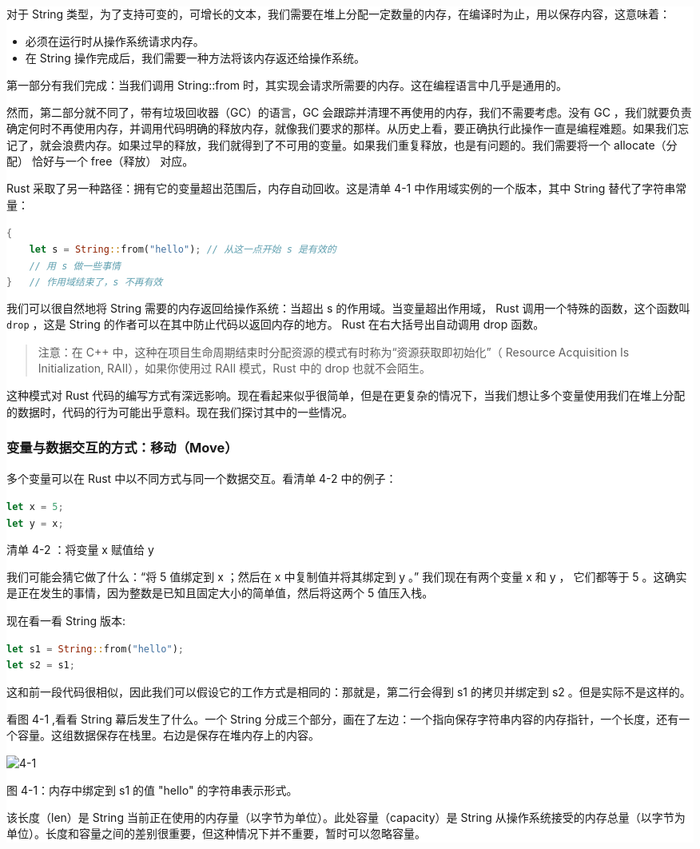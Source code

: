 对于 String 类型，为了支持可变的，可增长的文本，我们需要在堆上分配一定数量的内存，在编译时为止，用以保存内容，这意味着：

- 必须在运行时从操作系统请求内存。
- 在 String 操作完成后，我们需要一种方法将该内存返还给操作系统。

第一部分有我们完成：当我们调用 String::from 时，其实现会请求所需要的内存。这在编程语言中几乎是通用的。

然而，第二部分就不同了，带有垃圾回收器（GC）的语言，GC 会跟踪并清理不再使用的内存，我们不需要考虑。没有 GC ，我们就要负责确定何时不再使用内存，并调用代码明确的释放内存，就像我们要求的那样。从历史上看，要正确执行此操作一直是编程难题。如果我们忘记了，就会浪费内存。如果过早的释放，我们就得到了不可用的变量。如果我们重复释放，也是有问题的。我们需要将一个 allocate（分配） 恰好与一个 free（释放） 对应。

Rust 采取了另一种路径：拥有它的变量超出范围后，内存自动回收。这是清单 4-1 中作用域实例的一个版本，其中 String 替代了字符串常量：

```rust
{
    let s = String::from("hello"); // 从这一点开始 s 是有效的
    // 用 s 做一些事情
}   // 作用域结束了，s 不再有效
```

我们可以很自然地将 String 需要的内存返回给操作系统：当超出 s 的作用域。当变量超出作用域， Rust 调用一个特殊的函数，这个函数叫 `drop` ，这是 String 的作者可以在其中防止代码以返回内存的地方。 Rust 在右大括号出自动调用 drop 函数。

> 注意：在 C++ 中，这种在项目生命周期结束时分配资源的模式有时称为“资源获取即初始化”（ Resource Acquisition Is Initialization, RAII），如果你使用过 RAII 模式，Rust 中的 drop 也就不会陌生。

这种模式对 Rust 代码的编写方式有深远影响。现在看起来似乎很简单，但是在更复杂的情况下，当我们想让多个变量使用我们在堆上分配的数据时，代码的行为可能出乎意料。现在我们探讨其中的一些情况。

### 变量与数据交互的方式：移动（Move）

多个变量可以在 Rust 中以不同方式与同一个数据交互。看清单 4-2 中的例子：

```rust
let x = 5;
let y = x;
```
清单 4-2 ：将变量 x 赋值给 y

我们可能会猜它做了什么：“将 5 值绑定到 x ；然后在 x 中复制值并将其绑定到 y 。” 我们现在有两个变量 x 和 y ， 它们都等于 5 。这确实是正在发生的事情，因为整数是已知且固定大小的简单值，然后将这两个 5 值压入栈。

现在看一看 String 版本:

```rust
let s1 = String::from("hello");
let s2 = s1;
```

这和前一段代码很相似，因此我们可以假设它的工作方式是相同的：那就是，第二行会得到 s1 的拷贝并绑定到 s2 。但是实际不是这样的。

看图 4-1 ,看看 String 幕后发生了什么。一个 String 分成三个部分，画在了左边：一个指向保存字符串内容的内存指针，一个长度，还有一个容量。这组数据保存在栈里。右边是保存在堆内存上的内容。

![4-1](trpl04-01.svg)

图 4-1：内存中绑定到 s1 的值 "hello" 的字符串表示形式。

该长度（len）是 String 当前正在使用的内存量（以字节为单位）。此处容量（capacity）是 String 从操作系统接受的内存总量（以字节为单位）。长度和容量之间的差别很重要，但这种情况下并不重要，暂时可以忽略容量。
